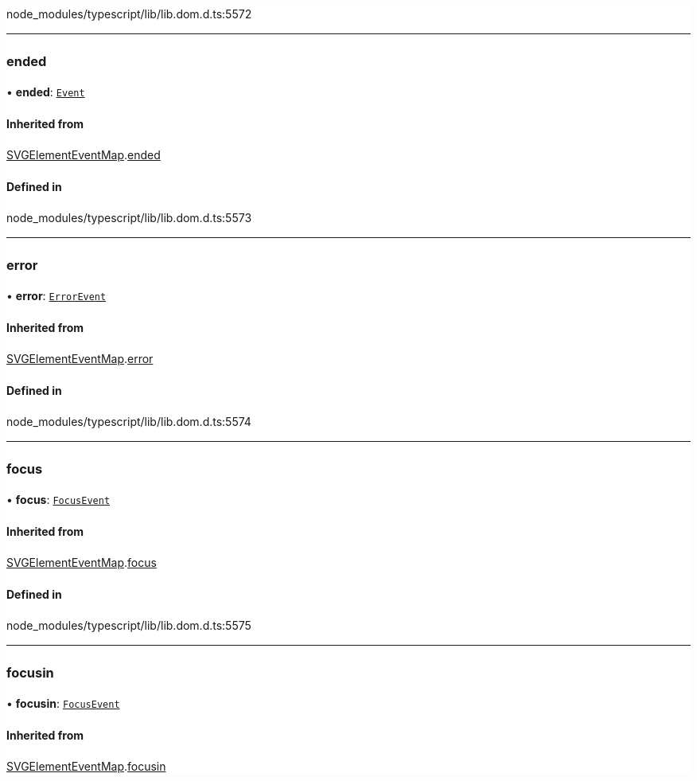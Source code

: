 node_modules/typescript/lib/lib.dom.d.ts:5572

___

### ended

• **ended**: [`Event`](../modules/main_module._internal_.md#event)

#### Inherited from

[SVGElementEventMap](main_module._internal_.SVGElementEventMap.md).[ended](main_module._internal_.SVGElementEventMap.md#ended)

#### Defined in

node_modules/typescript/lib/lib.dom.d.ts:5573

___

### error

• **error**: [`ErrorEvent`](../modules/main_module._internal_.md#errorevent)

#### Inherited from

[SVGElementEventMap](main_module._internal_.SVGElementEventMap.md).[error](main_module._internal_.SVGElementEventMap.md#error)

#### Defined in

node_modules/typescript/lib/lib.dom.d.ts:5574

___

### focus

• **focus**: [`FocusEvent`](../modules/main_module._internal_.md#focusevent)

#### Inherited from

[SVGElementEventMap](main_module._internal_.SVGElementEventMap.md).[focus](main_module._internal_.SVGElementEventMap.md#focus)

#### Defined in

node_modules/typescript/lib/lib.dom.d.ts:5575

___

### focusin

• **focusin**: [`FocusEvent`](../modules/main_module._internal_.md#focusevent)

#### Inherited from

[SVGElementEventMap](main_module._internal_.SVGElementEventMap.md).[focusin](main_module._internal_.SVGElementEventMap.md#focusin)
